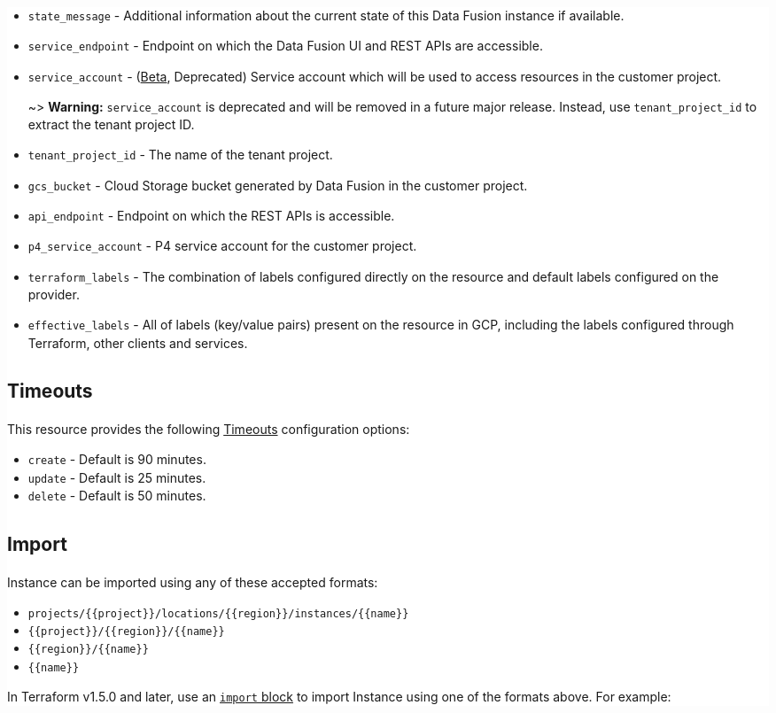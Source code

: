 * `state_message` -
  Additional information about the current state of this Data Fusion instance if available.

* `service_endpoint` -
  Endpoint on which the Data Fusion UI and REST APIs are accessible.

* `service_account` -
  ([Beta](https://terraform.io/docs/providers/google/guides/provider_versions.html), Deprecated)
  Service account which will be used to access resources in the customer project.

  ~> **Warning:** `service_account` is deprecated and will be removed in a future major release. Instead, use `tenant_project_id` to extract the tenant project ID.

* `tenant_project_id` -
  The name of the tenant project.

* `gcs_bucket` -
  Cloud Storage bucket generated by Data Fusion in the customer project.

* `api_endpoint` -
  Endpoint on which the REST APIs is accessible.

* `p4_service_account` -
  P4 service account for the customer project.

* `terraform_labels` -
  The combination of labels configured directly on the resource
   and default labels configured on the provider.

* `effective_labels` -
  All of labels (key/value pairs) present on the resource in GCP, including the labels configured through Terraform, other clients and services.


## Timeouts

This resource provides the following
[Timeouts](https://developer.hashicorp.com/terraform/plugin/sdkv2/resources/retries-and-customizable-timeouts) configuration options:

- `create` - Default is 90 minutes.
- `update` - Default is 25 minutes.
- `delete` - Default is 50 minutes.

## Import


Instance can be imported using any of these accepted formats:

* `projects/{{project}}/locations/{{region}}/instances/{{name}}`
* `{{project}}/{{region}}/{{name}}`
* `{{region}}/{{name}}`
* `{{name}}`


In Terraform v1.5.0 and later, use an [`import` block](https://developer.hashicorp.com/terraform/language/import) to import Instance using one of the formats above. For example:
